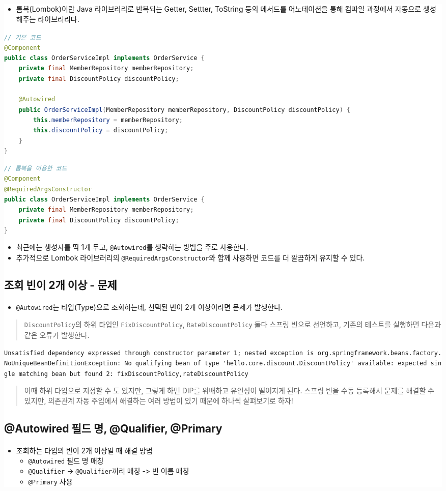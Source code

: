 - 롬복(Lombok)이란 Java 라이브러리로 반복되는 Getter, Settter, ToString 등의 메서드를 어노테이션을 통해 컴파일 과정에서 자동으로 생성해주는 라이브러리다.

```java
// 기본 코드
@Component
public class OrderServiceImpl implements OrderService {
    private final MemberRepository memberRepository;
    private final DiscountPolicy discountPolicy;
	
    @Autowired
    public OrderServiceImpl(MemberRepository memberRepository, DiscountPolicy discountPolicy) {
        this.memberRepository = memberRepository;
        this.discountPolicy = discountPolicy;
    }
}
```

```java
// 롬복을 이용한 코드
@Component
@RequiredArgsConstructor
public class OrderServiceImpl implements OrderService {
    private final MemberRepository memberRepository;
    private final DiscountPolicy discountPolicy;
}
```

- 최근에는 생성자를 딱 1개 두고, `@Autowired`를 생략하는 방법을 주로 사용한다.
- 추가적으로 Lombok 라이브러리의 `@RequiredArgsConstructor`와 함께 사용하면 코드를 더 깔끔하게 유지할 수 있다.

## 조회 빈이 2개 이상 - 문제

- `@Autowired`는 타입(Type)으로 조회하는데, 선택된 빈이 2개 이상이라면 문제가 발생한다.

> `DiscountPolicy`의 하위 타입인 `FixDiscountPolicy`, `RateDiscountPolicy` 둘다 스프링 빈으로 선언하고, 기존의 테스트를 실행하면 다음과 같은 오류가 발생한다.

```te
Unsatisfied dependency expressed through constructor parameter 1; nested exception is org.springframework.beans.factory.NoUniqueBeanDefinitionException: No qualifying bean of type 'hello.core.discount.DiscountPolicy' available: expected single matching bean but found 2: fixDiscountPolicy,rateDiscountPolicy
```

> 이때 하위 타입으로 지정할 수 도 있지만, 그렇게 하면 DIP를 위배하고 유연성이 떨어지게 된다. 스프링 빈을 수동 등록해서 문제를 해결할 수 있지만, 의존관계 자동 주입에서 해결하는 여러 방법이 있기 때문에 하나씩 살펴보기로 하자!

## @Autowired 필드 명, @Qualifier, @Primary

- 조회하는 타입의 빈이 2개 이상일 때 해결 방법
  - `@Autowired` 필드 명 매칭
  - `@Qualifier` -> `@Qualifier`끼리 매칭 -> 빈 이름 매칭
  - `@Primary` 사용
